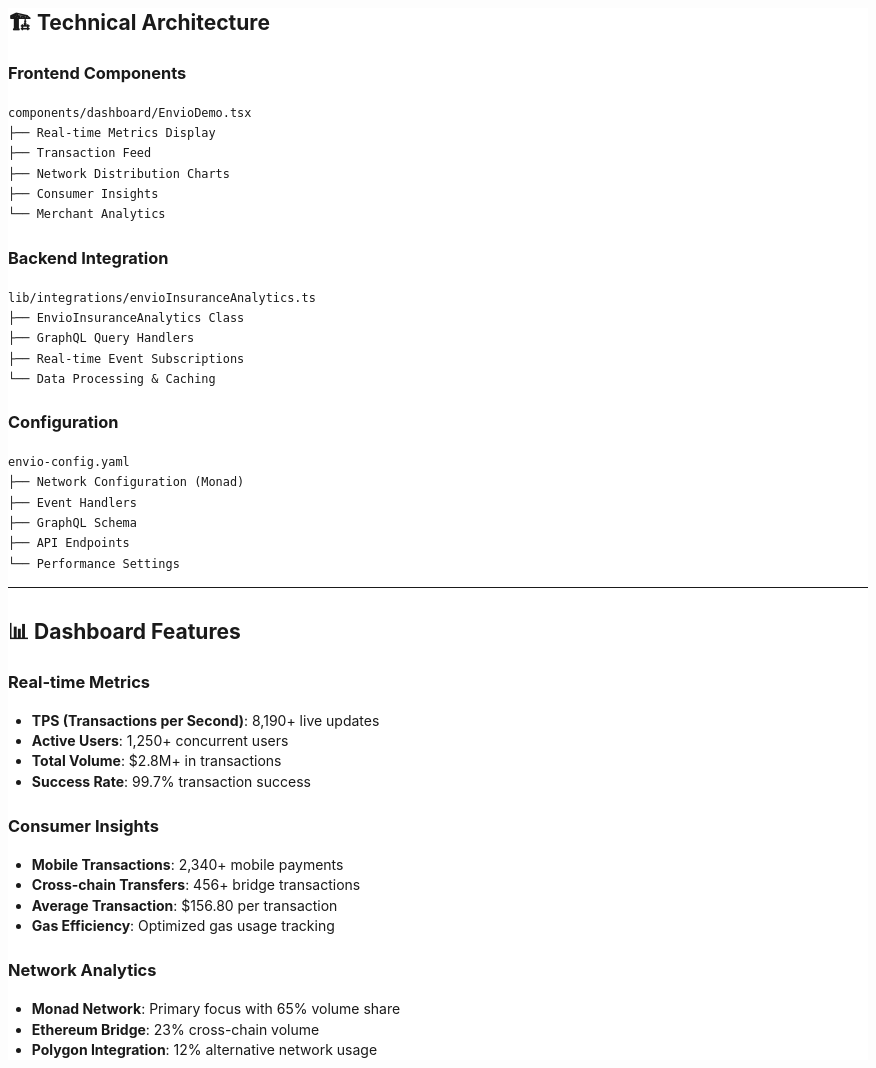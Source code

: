 
## 🏗️ Technical Architecture

### Frontend Components
```
components/dashboard/EnvioDemo.tsx
├── Real-time Metrics Display
├── Transaction Feed
├── Network Distribution Charts
├── Consumer Insights
└── Merchant Analytics
```

### Backend Integration
```
lib/integrations/envioInsuranceAnalytics.ts
├── EnvioInsuranceAnalytics Class
├── GraphQL Query Handlers
├── Real-time Event Subscriptions
└── Data Processing & Caching
```

### Configuration
```
envio-config.yaml
├── Network Configuration (Monad)
├── Event Handlers
├── GraphQL Schema
├── API Endpoints
└── Performance Settings
```

---

## 📊 Dashboard Features

### Real-time Metrics
- **TPS (Transactions per Second)**: 8,190+ live updates
- **Active Users**: 1,250+ concurrent users
- **Total Volume**: $2.8M+ in transactions
- **Success Rate**: 99.7% transaction success

### Consumer Insights
- **Mobile Transactions**: 2,340+ mobile payments
- **Cross-chain Transfers**: 456+ bridge transactions
- **Average Transaction**: $156.80 per transaction
- **Gas Efficiency**: Optimized gas usage tracking

### Network Analytics
- **Monad Network**: Primary focus with 65% volume share
- **Ethereum Bridge**: 23% cross-chain volume
- **Polygon Integration**: 12% alternative network usage
